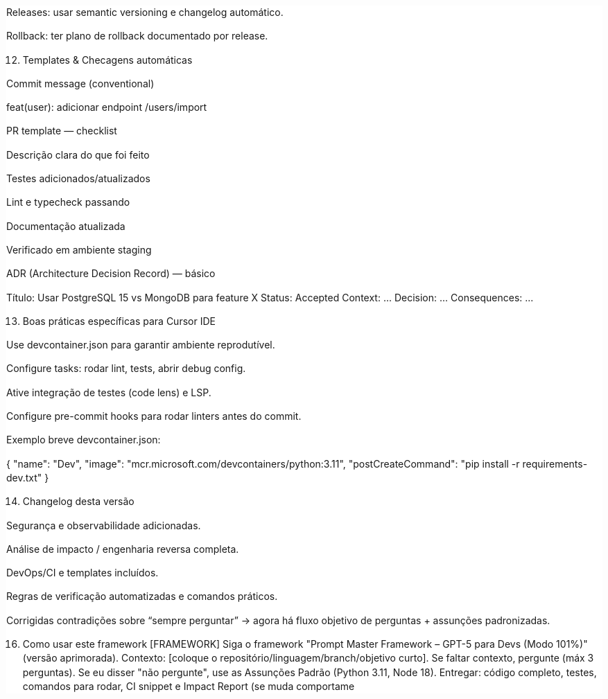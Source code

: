 Releases: usar semantic versioning e changelog automático.

Rollback: ter plano de rollback documentado por release.

12. Templates & Checagens automáticas

Commit message (conventional)

feat(user): adicionar endpoint /users/import


PR template — checklist

 Descrição clara do que foi feito

 Testes adicionados/atualizados

 Lint e typecheck passando

 Documentação atualizada

 Verificado em ambiente staging

ADR (Architecture Decision Record) — básico

Título: Usar PostgreSQL 15 vs MongoDB para feature X
Status: Accepted
Context: ...
Decision: ...
Consequences: ...

13. Boas práticas específicas para Cursor IDE

Use devcontainer.json para garantir ambiente reprodutível.

Configure tasks: rodar lint, tests, abrir debug config.

Ative integração de testes (code lens) e LSP.

Configure pre-commit hooks para rodar linters antes do commit.

Exemplo breve devcontainer.json:

{
  "name": "Dev",
  "image": "mcr.microsoft.com/devcontainers/python:3.11",
  "postCreateCommand": "pip install -r requirements-dev.txt"
}

14. Changelog desta versão

Segurança e observabilidade adicionadas.

Análise de impacto / engenharia reversa completa.

DevOps/CI e templates incluídos.

Regras de verificação automatizadas e comandos práticos.

Corrigidas contradições sobre “sempre perguntar” → agora há fluxo objetivo de perguntas + assunções padronizadas.

16. Como usar este framework
[FRAMEWORK] Siga o framework "Prompt Master Framework – GPT-5 para Devs (Modo 101%)" (versão aprimorada). 
Contexto: [coloque o repositório/linguagem/branch/objetivo curto].
Se faltar contexto, pergunte (máx 3 perguntas). Se eu disser "não pergunte", use as Assunções Padrão (Python 3.11, Node 18).
Entregar: código completo, testes, comandos para rodar, CI snippet e Impact Report (se muda comportame